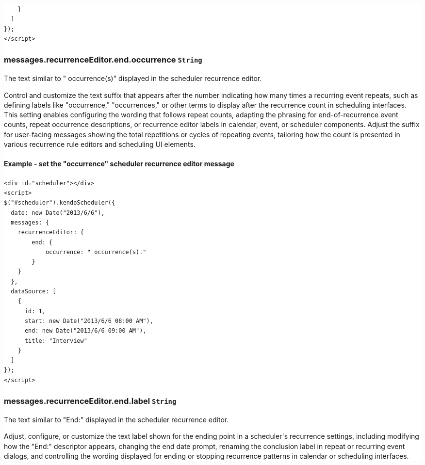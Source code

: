         }
      ]
    });
    </script>

### messages.recurrenceEditor.end.occurrence `String`

The text similar to " occurrence(s)" displayed in the scheduler recurrence editor.


<div class="meta-api-description">
Control and customize the text suffix that appears after the number indicating how many times a recurring event repeats, such as defining labels like "occurrence," "occurrences," or other terms to display after the recurrence count in scheduling interfaces. This setting enables configuring the wording that follows repeat counts, adapting the phrasing for end-of-recurrence event counts, repeat occurrence descriptions, or recurrence editor labels in calendar, event, or scheduler components. Adjust the suffix for user-facing messages showing the total repetitions or cycles of repeating events, tailoring how the count is presented in various recurrence rule editors and scheduling UI elements.
</div>

#### Example - set the "occurrence" scheduler recurrence editor message

    <div id="scheduler"></div>
    <script>
    $("#scheduler").kendoScheduler({
      date: new Date("2013/6/6"),
      messages: {
        recurrenceEditor: {
            end: {
                occurrence: " occurrence(s)."
            }
        }
      },
      dataSource: [
        {
          id: 1,
          start: new Date("2013/6/6 08:00 AM"),
          end: new Date("2013/6/6 09:00 AM"),
          title: "Interview"
        }
      ]
    });
    </script>

### messages.recurrenceEditor.end.label `String`

The text similar to "End:" displayed in the scheduler recurrence editor.


<div class="meta-api-description">
Adjust, configure, or customize the text label shown for the ending point in a scheduler's recurrence settings, including modifying how the "End:" descriptor appears, changing the end date prompt, renaming the conclusion label in repeat or recurring event dialogs, and controlling the wording displayed for ending or stopping recurrence patterns in calendar or scheduling interfaces.
</div>
